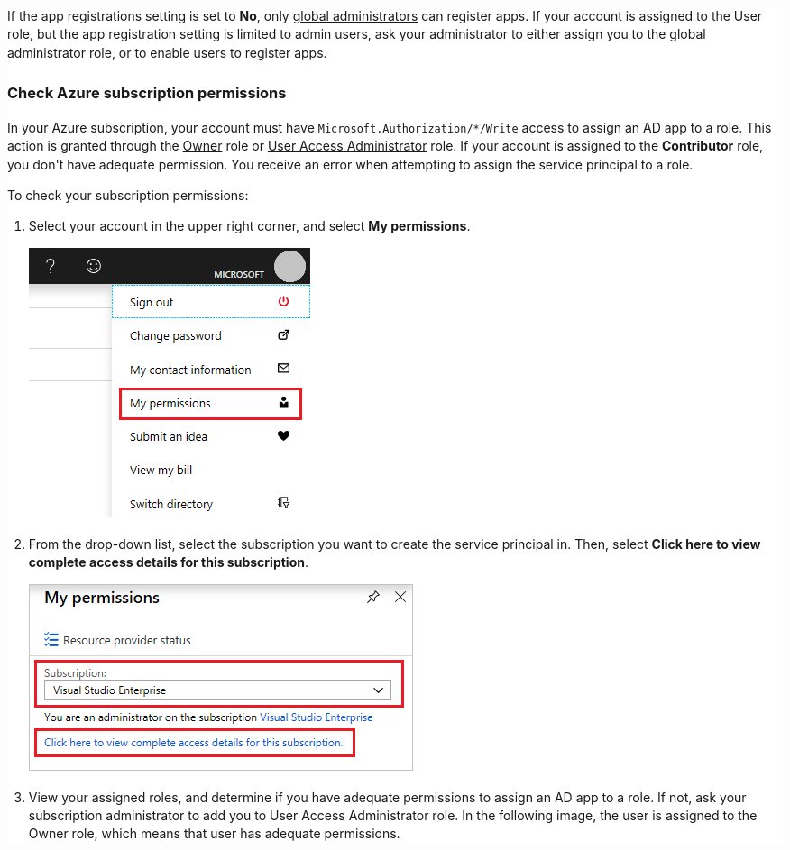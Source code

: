 If the app registrations setting is set to **No**, only [global administrators](../users-groups-roles/directory-assign-admin-roles.md) can register apps. If your account is assigned to the User role, but the app registration setting is limited to admin users, ask your administrator to either assign you to the global administrator role, or to enable users to register apps.

### Check Azure subscription permissions

In your Azure subscription, your account must have `Microsoft.Authorization/*/Write` access to assign an AD app to a role. This action is granted through the [Owner](../../role-based-access-control/built-in-roles.md#owner) role or [User Access Administrator](../../role-based-access-control/built-in-roles.md#user-access-administrator) role. If your account is assigned to the **Contributor** role, you don't have adequate permission. You receive an error when attempting to assign the service principal to a role.

To check your subscription permissions:

1. Select your account in the upper right corner, and select **My permissions**.

   ![Select user permissions](./media/howto-create-service-principal-portal/select-my-permissions.png)

1. From the drop-down list, select the subscription you want to create the service principal in. Then, select **Click here to view complete access details for this subscription**.

   ![Find user](./media/howto-create-service-principal-portal/view-details.png)

1. View your assigned roles, and determine if you have adequate permissions to assign an AD app to a role. If not, ask your subscription administrator to add you to User Access Administrator role. In the following image, the user is assigned to the Owner role, which means that user has adequate permissions.
